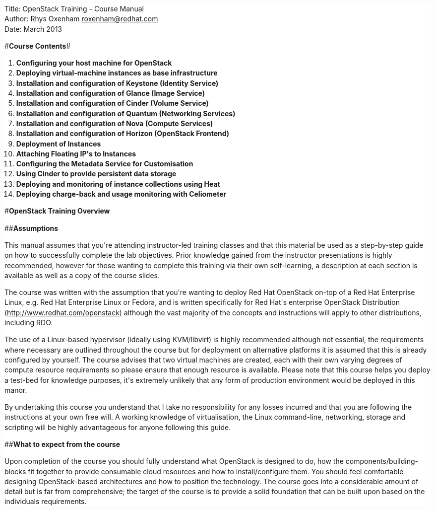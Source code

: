 Title: OpenStack Training - Course Manual<br>
Author: Rhys Oxenham <roxenham@redhat.com><br>
Date: March 2013

#**Course Contents**#

1. **Configuring your host machine for OpenStack**
2. **Deploying virtual-machine instances as base infrastructure**
3. **Installation and configuration of Keystone (Identity Service)**
4. **Installation and configuration of Glance (Image Service)**
5. **Installation and configuration of Cinder (Volume Service)**
6. **Installation and configuration of Quantum (Networking Services)**
7. **Installation and configuration of Nova (Compute Services)**
8. **Installation and configuration of Horizon (OpenStack Frontend)**
9. **Deployment of Instances**
10. **Attaching Floating IP's to Instances**
11. **Configuring the Metadata Service for Customisation**
12. **Using Cinder to provide persistent data storage**
13. **Deploying and monitoring of instance collections using Heat**
14. **Deploying charge-back and usage monitoring with Celiometer**



#**OpenStack Training Overview**

##**Assumptions**

This manual assumes that you're attending instructor-led training classes and that this material be used as a step-by-step guide on how to successfully complete the lab objectives. Prior knowledge gained from the instructor presentations is highly recommended, however for those wanting to complete this training via their own self-learning, a description at each section is available as well as a copy of the course slides.

The course was written with the assumption that you're wanting to deploy Red Hat OpenStack on-top of a Red Hat Enterprise Linux, e.g. Red Hat Enterprise Linux or Fedora, and is written specifically for Red Hat's enterprise OpenStack Distribution (http://www.redhat.com/openstack) although the vast majority of the concepts and instructions will apply to other distributions, including RDO.

The use of a Linux-based hypervisor (ideally using KVM/libvirt) is highly recommended although not essential, the requirements where necessary are outlined throughout the course but for deployment on alternative platforms it is assumed that this is already configured by yourself. The course advises that two virtual machines are created, each with their own varying degrees of compute resource requirements so please ensure that enough resource is available. Please note that this course helps you deploy a test-bed for knowledge purposes, it's extremely unlikely that any form of production environment would be deployed in this manor.

By undertaking this course you understand that I take no responsibility for any losses incurred and that you are following the instructions at your own free will. A working knowledge of virtualisation, the Linux command-line, networking, storage and scripting will be highly advantageous for anyone following this guide.

##**What to expect from the course**

Upon completion of the course you should fully understand what OpenStack is designed to do, how the components/building-blocks fit together to provide consumable cloud resources and how to install/configure them. You should feel comfortable designing OpenStack-based architectures and how to position the technology. The course goes into a considerable amount of detail but is far from comprehensive; the target of the course is to provide a solid foundation that can be built upon based on the individuals requirements.
